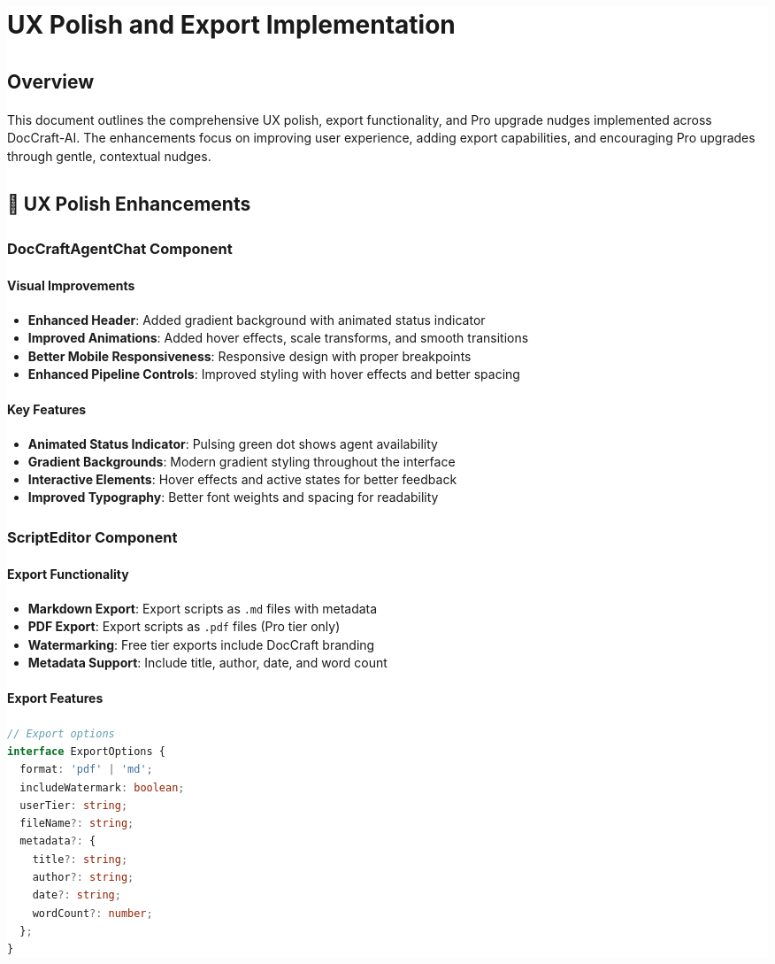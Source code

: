 # UX Polish and Export Implementation

## Overview

This document outlines the comprehensive UX polish, export functionality, and Pro upgrade nudges implemented across DocCraft-AI. The enhancements focus on improving user experience, adding export capabilities, and encouraging Pro upgrades through gentle, contextual nudges.

## 🎨 UX Polish Enhancements

### DocCraftAgentChat Component

#### Visual Improvements

- **Enhanced Header**: Added gradient background with animated status indicator
- **Improved Animations**: Added hover effects, scale transforms, and smooth transitions
- **Better Mobile Responsiveness**: Responsive design with proper breakpoints
- **Enhanced Pipeline Controls**: Improved styling with hover effects and better spacing

#### Key Features

- **Animated Status Indicator**: Pulsing green dot shows agent availability
- **Gradient Backgrounds**: Modern gradient styling throughout the interface
- **Interactive Elements**: Hover effects and active states for better feedback
- **Improved Typography**: Better font weights and spacing for readability

### ScriptEditor Component

#### Export Functionality

- **Markdown Export**: Export scripts as `.md` files with metadata
- **PDF Export**: Export scripts as `.pdf` files (Pro tier only)
- **Watermarking**: Free tier exports include DocCraft branding
- **Metadata Support**: Include title, author, date, and word count

#### Export Features

```typescript
// Export options
interface ExportOptions {
  format: 'pdf' | 'md';
  includeWatermark: boolean;
  userTier: string;
  fileName?: string;
  metadata?: {
    title?: string;
    author?: string;
    date?: string;
    wordCount?: number;
  };
}
```
